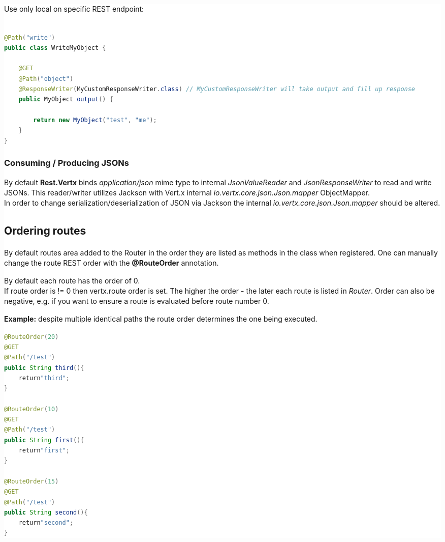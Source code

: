 Use only local on specific REST endpoint:

```java

@Path("write")
public class WriteMyObject {

    @GET
    @Path("object")
    @ResponseWriter(MyCustomResponseWriter.class) // MyCustomResponseWriter will take output and fill up response 
    public MyObject output() {

        return new MyObject("test", "me");
    }
}
```

### Consuming / Producing JSONs

By default **Rest.Vertx** binds _application/json_ mime type to internal _JsonValueReader_ and _JsonResponseWriter_
to read and write JSONs. This reader/writer utilizes Jackson with Vert.x internal _io.vertx.core.json.Json.mapper_
ObjectMapper.  
In order to change serialization/deserialization of JSON via Jackson the internal _io.vertx.core.json.Json.mapper_
should be altered.

## Ordering routes

By default routes area added to the Router in the order they are listed as methods in the class when registered. One can
manually change the route REST order with the **@RouteOrder** annotation.

By default each route has the order of 0.  
If route order is != 0 then vertx.route order is set. The higher the order - the later each route is listed in _Router_.
Order can also be negative, e.g. if you want to ensure a route is evaluated before route number 0.

**Example:** despite multiple identical paths the route order determines the one being executed.

```java
@RouteOrder(20)
@GET
@Path("/test")
public String third(){
    return"third";
}

@RouteOrder(10)
@GET
@Path("/test")
public String first(){
    return"first";
}

@RouteOrder(15)
@GET
@Path("/test")
public String second(){
    return"second";
}
```
